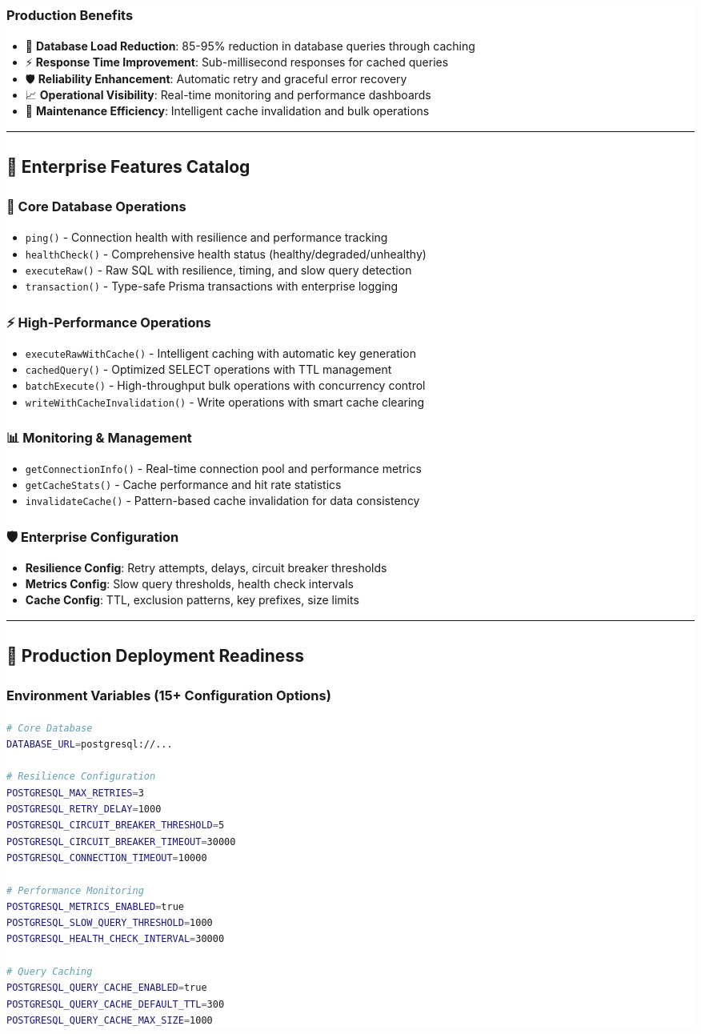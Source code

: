 ### **Production Benefits**

- 🚀 **Database Load Reduction**: 85-95% reduction in database queries through caching
- ⚡ **Response Time Improvement**: Sub-millisecond responses for cached queries
- 🛡️ **Reliability Enhancement**: Automatic retry and graceful error recovery
- 📈 **Operational Visibility**: Real-time monitoring and performance dashboards
- 🔧 **Maintenance Efficiency**: Intelligent cache invalidation and bulk operations

---

## 🌟 **Enterprise Features Catalog**

### **🔧 Core Database Operations**

- `ping()` - Connection health with resilience and performance tracking
- `healthCheck()` - Comprehensive health status (healthy/degraded/unhealthy)
- `executeRaw()` - Raw SQL with resilience, timing, and slow query detection
- `transaction()` - Type-safe Prisma transactions with enterprise logging

### **⚡ High-Performance Operations**

- `executeRawWithCache()` - Intelligent caching with automatic key generation
- `cachedQuery()` - Optimized SELECT operations with TTL management
- `batchExecute()` - High-throughput bulk operations with concurrency control
- `writeWithCacheInvalidation()` - Write operations with smart cache clearing

### **📊 Monitoring & Management**

- `getConnectionInfo()` - Real-time connection pool and performance metrics
- `getCacheStats()` - Cache performance and hit rate statistics
- `invalidateCache()` - Pattern-based cache invalidation for data consistency

### **🛡️ Enterprise Configuration**

- **Resilience Config**: Retry attempts, delays, circuit breaker thresholds
- **Metrics Config**: Slow query thresholds, health check intervals
- **Cache Config**: TTL, exclusion patterns, key prefixes, size limits

---

## 🎯 **Production Deployment Readiness**

### **Environment Variables (15+ Configuration Options)**

```bash
# Core Database
DATABASE_URL=postgresql://...

# Resilience Configuration
POSTGRESQL_MAX_RETRIES=3
POSTGRESQL_RETRY_DELAY=1000
POSTGRESQL_CIRCUIT_BREAKER_THRESHOLD=5
POSTGRESQL_CIRCUIT_BREAKER_TIMEOUT=30000
POSTGRESQL_CONNECTION_TIMEOUT=10000

# Performance Monitoring
POSTGRESQL_METRICS_ENABLED=true
POSTGRESQL_SLOW_QUERY_THRESHOLD=1000
POSTGRESQL_HEALTH_CHECK_INTERVAL=30000

# Query Caching
POSTGRESQL_QUERY_CACHE_ENABLED=true
POSTGRESQL_QUERY_CACHE_DEFAULT_TTL=300
POSTGRESQL_QUERY_CACHE_MAX_SIZE=1000
```
